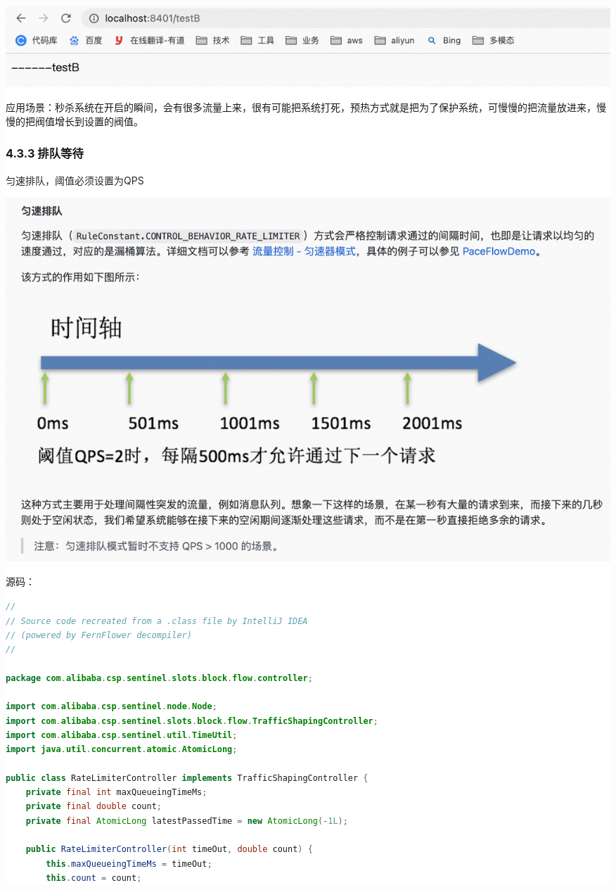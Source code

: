 ![](images/295.png)

应用场景：秒杀系统在开启的瞬间，会有很多流量上来，很有可能把系统打死，预热方式就是把为了保护系统，可慢慢的把流量放进来，慢慢的把阀值增长到设置的阀值。

### 4.3.3 排队等待
<font style="color:#282828;">匀速排队，阈值必须设置为QPS</font>

![](images/296.png)

源码：

```java
//
// Source code recreated from a .class file by IntelliJ IDEA
// (powered by FernFlower decompiler)
//

package com.alibaba.csp.sentinel.slots.block.flow.controller;

import com.alibaba.csp.sentinel.node.Node;
import com.alibaba.csp.sentinel.slots.block.flow.TrafficShapingController;
import com.alibaba.csp.sentinel.util.TimeUtil;
import java.util.concurrent.atomic.AtomicLong;

public class RateLimiterController implements TrafficShapingController {
    private final int maxQueueingTimeMs;
    private final double count;
    private final AtomicLong latestPassedTime = new AtomicLong(-1L);

    public RateLimiterController(int timeOut, double count) {
        this.maxQueueingTimeMs = timeOut;
        this.count = count;
```